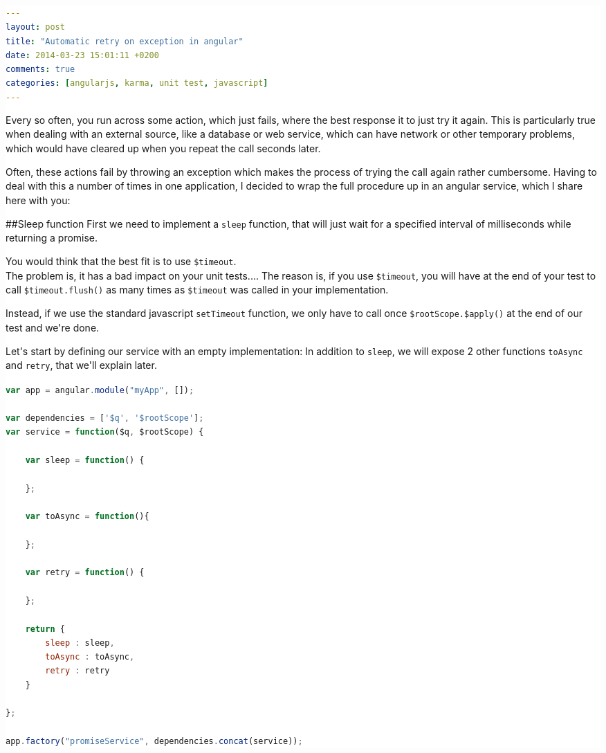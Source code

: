 ```yaml
---
layout: post
title: "Automatic retry on exception in angular"
date: 2014-03-23 15:01:11 +0200
comments: true
categories: [angularjs, karma, unit test, javascript]
---
```

Every so often, you run across some action, which just fails, where the best response it to just try it again. This is particularly true when dealing with an external source, like a database or web service, which can have network or other temporary problems, which would have cleared up when you repeat the call seconds later. 

Often, these actions fail by throwing an exception which makes the process of trying the call again rather cumbersome. Having to deal with this a number of times in one application, I decided to wrap the full procedure up in an angular service, which I share here with you:

##Sleep function
First we need to implement a `sleep` function, that will just wait for a specified interval of milliseconds while returning a promise.

You would think that the best fit is to use `$timeout`.    
The problem is, it has a bad impact on your unit tests....
The reason is, if you use `$timeout`, you will have at the end of your test to call `$timeout.flush()` as many times as `$timeout` was called in your implementation.

Instead, if we use the standard javascript `setTimeout` function, we only have to call once `$rootScope.$apply()` at the end of our test and we're done.

Let's start by defining our service with an empty implementation:
In addition to `sleep`, we will expose 2 other functions `toAsync` and `retry`, that we'll explain later.

```javascript promiseService.js
var app = angular.module("myApp", []);

var dependencies = ['$q', '$rootScope'];
var service = function($q, $rootScope) {

	var sleep = function() {

	};

	var toAsync = function(){
	
	};

	var retry = function() {

	};

	return {
		sleep : sleep,
		toAsync : toAsync,
		retry : retry
	}	

};

app.factory("promiseService", dependencies.concat(service));
```


[1]: https://github.com/thaiat/angular-retry